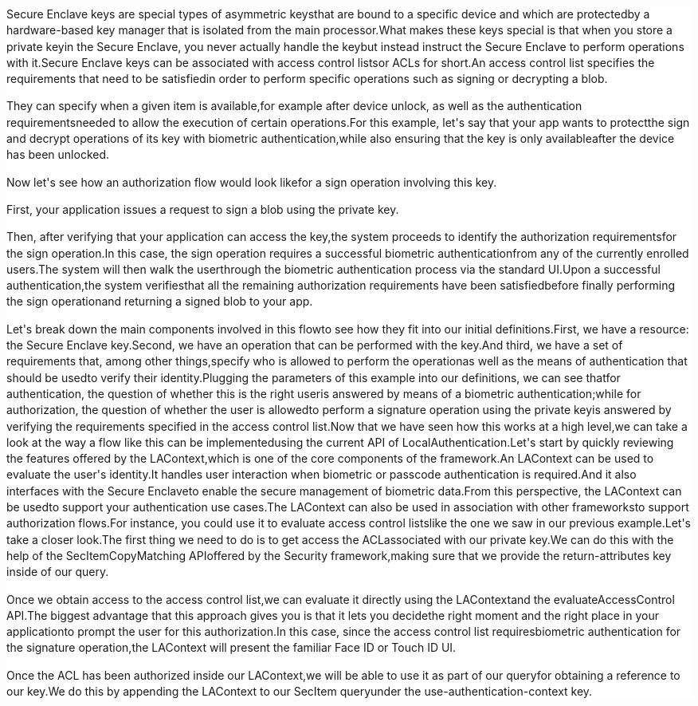 Secure Enclave keys are special types of asymmetric keysthat are bound to a specific device and which are protectedby a hardware-based key manager that is isolated from the main processor.What makes these keys special is that when you store a private keyin the Secure Enclave, you never actually handle the keybut instead instruct the Secure Enclave to perform operations with it.Secure Enclave keys can be associated with access control listsor ACLs for short.An access control list specifies the requirements that need to be satisfiedin order to perform specific operations such as signing or decrypting a blob.

They can specify when a given item is available,for example after device unlock, as well as the authentication requirementsneeded to allow the execution of certain operations.For this example, let's say that your app wants to protectthe sign and decrypt operations of its key with biometric authentication,while also ensuring that the key is only availableafter the device has been unlocked.

Now let's see how an authorization flow would look likefor a sign operation involving this key.

First, your application issues a request to sign a blob using the private key.

Then, after verifying that your application can access the key,the system proceeds to identify the authorization requirementsfor the sign operation.In this case, the sign operation requires a successful biometric authenticationfrom any of the currently enrolled users.The system will then walk the userthrough the biometric authentication process via the standard UI.Upon a successful authentication,the system verifiesthat all the remaining authorization requirements have been satisfiedbefore finally performing the sign operationand returning a signed blob to your app.

Let's break down the main components involved in this flowto see how they fit into our initial definitions.First, we have a resource: the Secure Enclave key.Second, we have an operation that can be performed with the key.And third, we have a set of requirements that, among other things,specify who is allowed to perform the operationas well as the means of authentication that should be usedto verify their identity.Plugging the parameters of this example into our definitions, we can see thatfor authentication, the question of whether this is the right useris answered by means of a biometric authentication;while for authorization, the question of whether the user is allowedto perform a signature operation using the private keyis answered by verifying the requirements specified in the access control list.Now that we have seen how this works at a high level,we can take a look at the way a flow like this can be implementedusing the current API of LocalAuthentication.Let's start by quickly reviewing the features offered by the LAContext,which is one of the core components of the framework.An LAContext can be used to evaluate the user's identity.It handles user interaction when biometric or passcode authentication is required.And it also interfaces with the Secure Enclaveto enable the secure management of biometric data.From this perspective, the LAContext can be usedto support your authentication use cases.The LAContext can also be used in association with other frameworksto support authorization flows.For instance, you could use it to evaluate access control listslike the one we saw in our previous example.Let's take a closer look.The first thing we need to do is to get access the ACLassociated with our private key.We can do this with the help of the SecItemCopyMatching APIoffered by the Security framework,making sure that we provide the return-attributes key inside of our query.

Once we obtain access to the access control list,we can evaluate it directly using the LAContextand the evaluateAccessControl API.The biggest advantage that this approach gives you is that it lets you decidethe right moment and the right place in your applicationto prompt the user for this authorization.In this case, since the access control list requiresbiometric authentication for the signature operation,the LAContext will present the familiar Face ID or Touch ID UI.

Once the ACL has been authorized inside our LAContext,we will be able to use it as part of our queryfor obtaining a reference to our key.We do this by appending the LAContext to our SecItem queryunder the use-authentication-context key.
